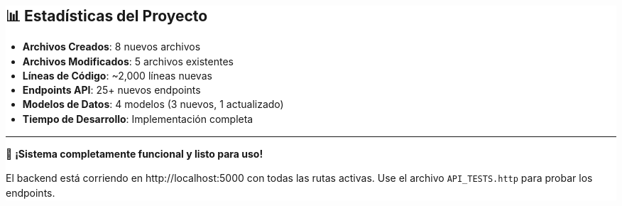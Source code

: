 ## 📊 Estadísticas del Proyecto

- **Archivos Creados**: 8 nuevos archivos
- **Archivos Modificados**: 5 archivos existentes
- **Líneas de Código**: ~2,000 líneas nuevas
- **Endpoints API**: 25+ nuevos endpoints
- **Modelos de Datos**: 4 modelos (3 nuevos, 1 actualizado)
- **Tiempo de Desarrollo**: Implementación completa

---

🎉 **¡Sistema completamente funcional y listo para uso!**

El backend está corriendo en http://localhost:5000 con todas las rutas activas.
Use el archivo `API_TESTS.http` para probar los endpoints.
